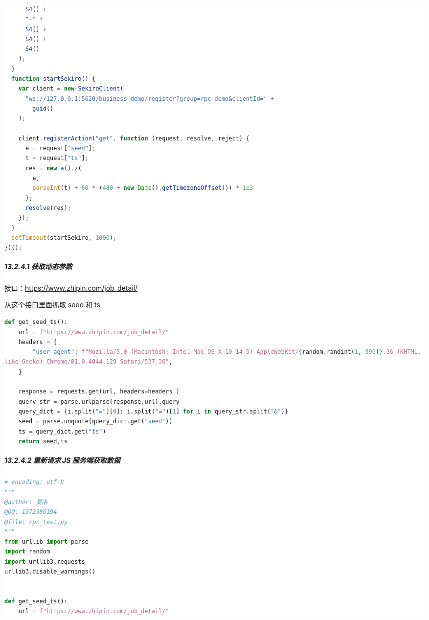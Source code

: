 ```javascript
      S4() +
      "-" +
      S4() +
      S4() +
      S4()
    );
  }
  function startSekiro() {
    var client = new SekiroClient(
      "ws://127.0.0.1:5620/business-demo/register?group=rpc-demo&clientId=" +
        guid()
    );

    client.registerAction("get", function (request, resolve, reject) {
      e = request["seed"];
      t = request["ts"];
      res = new a().z(
        e,
        parseInt(t) + 60 * (480 + new Date().getTimezoneOffset()) * 1e3
      );
      resolve(res);
    });
  }
  setTimeout(startSekiro, 1000);
})();
```

##### 13.2.4.1 获取动态参数

接口：https://www.zhipin.com/job_detail/

从这个接口里面抓取 seed 和 ts

```python
def get_seed_ts():
    url = f"https://www.zhipin.com/job_detail/"
    headers = {
        "user-agent": f"Mozilla/5.0 (Macintosh; Intel Mac OS X 10_14_5) AppleWebKit/{random.randint(1, 999)}.36 (KHTML, like Gecko) Chrome/81.0.4044.129 Safari/537.36",
    }

    response = requests.get(url, headers=headers )
    query_str = parse.urlparse(response.url).query
    query_dict = {i.split("=")[0]: i.split("=")[1] for i in query_str.split("&")}
    seed = parse.unquote(query_dict.get("seed"))
    ts = query_dict.get("ts")
    return seed,ts
```

##### 13.2.4.2 重新请求 JS 服务端获取数据

```python
# encoding: utf-8
"""
@author: 夏洛
@QQ: 1972386194
@file: rpc_test.py
"""
from urllib import parse
import random
import urllib3,requests
urllib3.disable_warnings()


def get_seed_ts():
    url = f"https://www.zhipin.com/job_detail/"
```